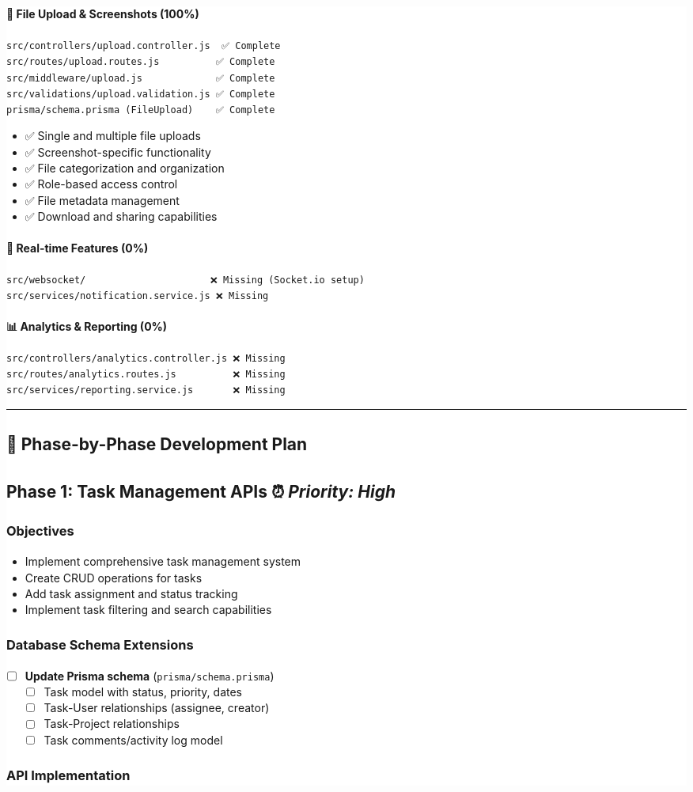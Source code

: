 #### 📸 **File Upload & Screenshots (100%)**

```
src/controllers/upload.controller.js  ✅ Complete
src/routes/upload.routes.js          ✅ Complete
src/middleware/upload.js             ✅ Complete
src/validations/upload.validation.js ✅ Complete
prisma/schema.prisma (FileUpload)    ✅ Complete
```

- ✅ Single and multiple file uploads
- ✅ Screenshot-specific functionality
- ✅ File categorization and organization
- ✅ Role-based access control
- ✅ File metadata management
- ✅ Download and sharing capabilities

#### 🔔 **Real-time Features (0%)**

```
src/websocket/                      ❌ Missing (Socket.io setup)
src/services/notification.service.js ❌ Missing
```

#### 📊 **Analytics & Reporting (0%)**

```
src/controllers/analytics.controller.js ❌ Missing
src/routes/analytics.routes.js          ❌ Missing
src/services/reporting.service.js       ❌ Missing
```

---

## 🎯 Phase-by-Phase Development Plan

## **Phase 1: Task Management APIs** ⏰ _Priority: High_

### **Objectives**

- Implement comprehensive task management system
- Create CRUD operations for tasks
- Add task assignment and status tracking
- Implement task filtering and search capabilities

### **Database Schema Extensions**

- [ ] **Update Prisma schema** (`prisma/schema.prisma`)
  - [ ] Task model with status, priority, dates
  - [ ] Task-User relationships (assignee, creator)
  - [ ] Task-Project relationships
  - [ ] Task comments/activity log model

### **API Implementation**
